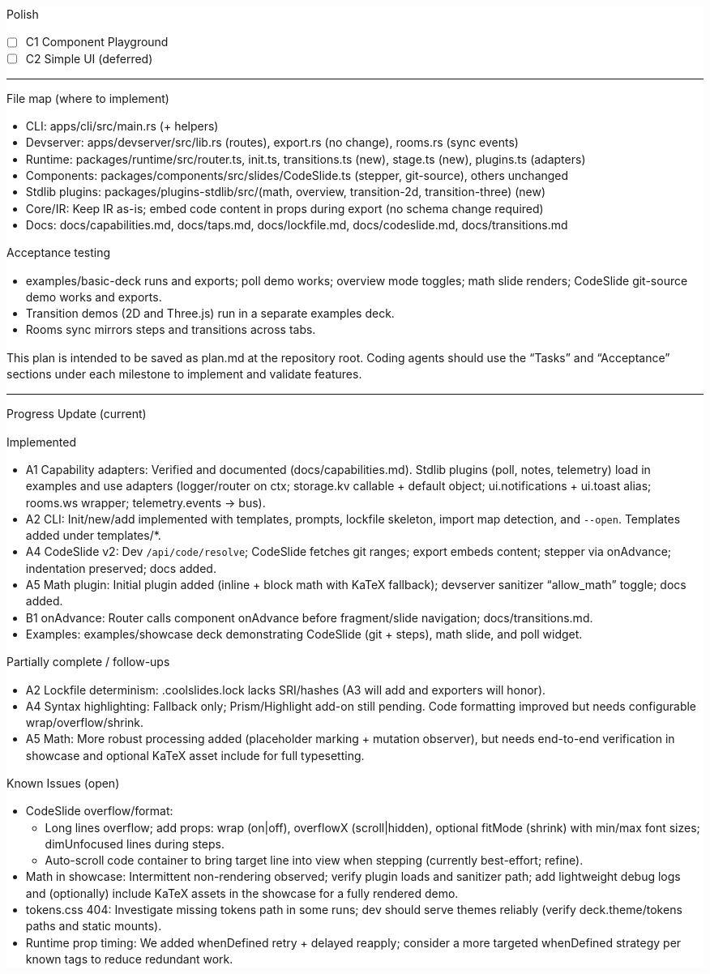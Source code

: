Polish
- [ ] C1 Component Playground
- [ ] C2 Simple UI (deferred)

-------------------------------------------------------------------------------

File map (where to implement)
- CLI: apps/cli/src/main.rs (+ helpers)
- Devserver: apps/devserver/src/lib.rs (routes), export.rs (no change), rooms.rs (sync events)
- Runtime: packages/runtime/src/router.ts, init.ts, transitions.ts (new), stage.ts (new), plugins.ts (adapters)
- Components: packages/components/src/slides/CodeSlide.ts (stepper, git-source), others unchanged
- Stdlib plugins: packages/plugins-stdlib/src/(math, overview, transition-2d, transition-three) (new)
- Core/IR: Keep IR as-is; embed code content in props during export (no schema change required)
- Docs: docs/capabilities.md, docs/taps.md, docs/lockfile.md, docs/codeslide.md, docs/transitions.md

Acceptance testing
- examples/basic-deck runs and exports; poll demo works; overview mode toggles; math slide renders; CodeSlide git-source demo works and exports.
- Transition demos (2D and Three.js) run in a separate examples deck.
- Rooms sync mirrors steps and transitions across tabs.

This plan is intended to be saved as plan.md at the repository root. Coding agents should use the “Tasks” and “Acceptance” sections under each milestone to implement and validate features.

-------------------------------------------------------------------------------

Progress Update (current)

Implemented
- A1 Capability adapters: Verified and documented (docs/capabilities.md). Stdlib plugins (poll, notes, telemetry) load in examples and use adapters (logger/router on ctx; storage.kv callable + default object; ui.notifications + ui.toast alias; rooms.ws wrapper; telemetry.events → bus).
- A2 CLI: Init/new/add implemented with templates, prompts, lockfile skeleton, import map detection, and `--open`. Templates added under templates/*.
- A4 CodeSlide v2: Dev `/api/code/resolve`; CodeSlide fetches git ranges; export embeds content; stepper via onAdvance; indentation preserved; docs added.
- A5 Math plugin: Initial plugin added (inline + block math with KaTeX fallback); devserver sanitizer “allow_math” toggle; docs added.
- B1 onAdvance: Router calls component onAdvance before fragment/slide navigation; docs/transitions.md.
- Examples: examples/showcase deck demonstrating CodeSlide (git + steps), math slide, and poll widget.

Partially complete / follow-ups
- A2 Lockfile determinism: .coolslides.lock lacks SRI/hashes (A3 will add and exporters will honor).
- A4 Syntax highlighting: Fallback only; Prism/Highlight add-on still pending. Code formatting improved but needs configurable wrap/overflow/shrink.
- A5 Math: More robust processing added (placeholder marking + mutation observer), but needs end-to-end verification in showcase and optional KaTeX asset include for full typesetting.

Known Issues (open)
- CodeSlide overflow/format:
  - Long lines overflow; add props: wrap (on|off), overflowX (scroll|hidden), optional fitMode (shrink) with min/max font sizes; dimUnfocused lines during steps.
  - Auto-scroll code container to bring target line into view when stepping (currently best-effort; refine).
- Math in showcase: Intermittent non-rendering observed; verify plugin loads and sanitizer path; add lightweight debug logs and (optionally) include KaTeX assets in the showcase for a fully rendered demo.
- tokens.css 404: Investigate missing tokens path in some runs; dev should serve themes reliably (verify deck.theme/tokens paths and static mounts).
- Runtime prop timing: We added whenDefined retry + delayed reapply; consider a more targeted whenDefined strategy per known tags to reduce redundant work.